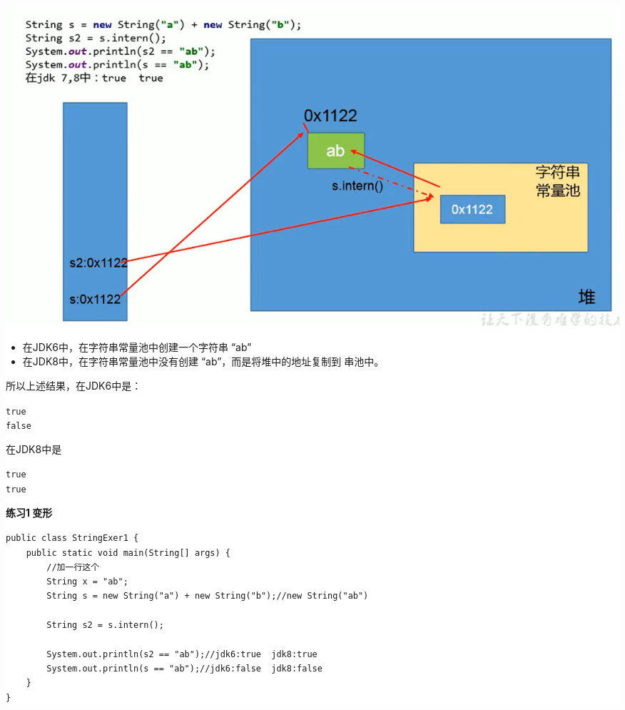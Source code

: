![image-20200711151326909](images/image-20200711151326909.png)



- 在JDK6中，在字符串常量池中创建一个字符串 “ab”
- 在JDK8中，在字符串常量池中没有创建 “ab”，而是将堆中的地址复制到 串池中。

所以上述结果，在JDK6中是：

```
true
false
```

在JDK8中是

```
true
true
```



**练习1 变形**

```
public class StringExer1 {
    public static void main(String[] args) {
        //加一行这个
        String x = "ab";
        String s = new String("a") + new String("b");//new String("ab")

        String s2 = s.intern();

        System.out.println(s2 == "ab");//jdk6:true  jdk8:true
        System.out.println(s == "ab");//jdk6:false  jdk8:false
    }
}
```
